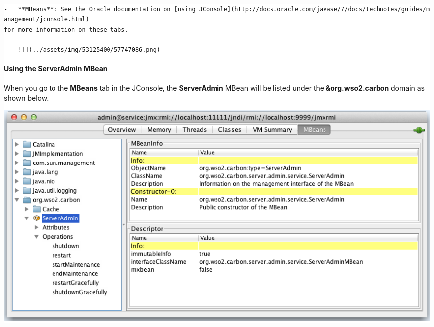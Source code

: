     -   **MBeans**: See the Oracle documentation on [using JConsole](http://docs.oracle.com/javase/7/docs/technotes/guides/management/jconsole.html)
    for more information on these tabs.

        ![](../assets/img/53125400/57747086.png) 

#### Using the ServerAdmin MBean

When you go to the **MBeans** tab in the JConsole, the **ServerAdmin**
MBean will be listed under the **&org.wso2.carbon** domain as shown
below.  

![](../assets/img/53125400/57746985.png) 
